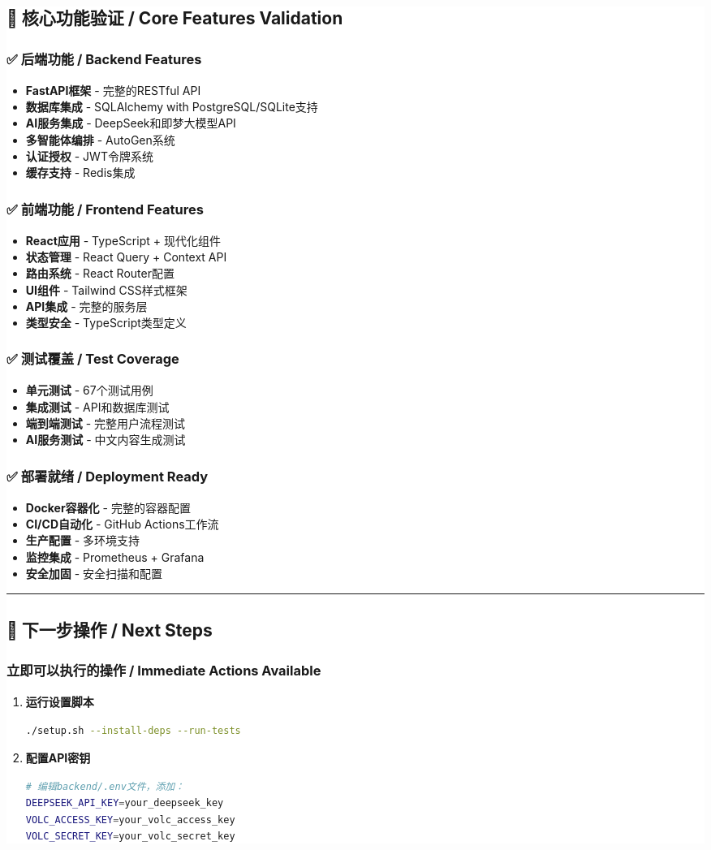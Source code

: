 
## 🔧 核心功能验证 / Core Features Validation

### ✅ 后端功能 / Backend Features
- **FastAPI框架** - 完整的RESTful API
- **数据库集成** - SQLAlchemy with PostgreSQL/SQLite支持
- **AI服务集成** - DeepSeek和即梦大模型API
- **多智能体编排** - AutoGen系统
- **认证授权** - JWT令牌系统
- **缓存支持** - Redis集成

### ✅ 前端功能 / Frontend Features
- **React应用** - TypeScript + 现代化组件
- **状态管理** - React Query + Context API
- **路由系统** - React Router配置
- **UI组件** - Tailwind CSS样式框架
- **API集成** - 完整的服务层
- **类型安全** - TypeScript类型定义

### ✅ 测试覆盖 / Test Coverage
- **单元测试** - 67个测试用例
- **集成测试** - API和数据库测试
- **端到端测试** - 完整用户流程测试
- **AI服务测试** - 中文内容生成测试

### ✅ 部署就绪 / Deployment Ready
- **Docker容器化** - 完整的容器配置
- **CI/CD自动化** - GitHub Actions工作流
- **生产配置** - 多环境支持
- **监控集成** - Prometheus + Grafana
- **安全加固** - 安全扫描和配置

---

## 🚀 下一步操作 / Next Steps

### 立即可以执行的操作 / Immediate Actions Available

1. **运行设置脚本**
   ```bash
   ./setup.sh --install-deps --run-tests
   ```

2. **配置API密钥**
   ```bash
   # 编辑backend/.env文件，添加：
   DEEPSEEK_API_KEY=your_deepseek_key
   VOLC_ACCESS_KEY=your_volc_access_key
   VOLC_SECRET_KEY=your_volc_secret_key
   ```
